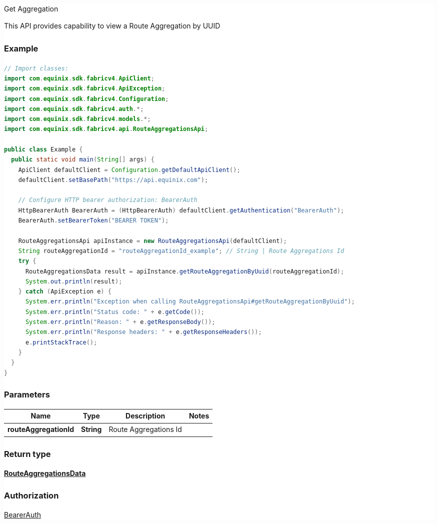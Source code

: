 Get Aggregation

This API provides capability to view a Route Aggregation by UUID

### Example
```java
// Import classes:
import com.equinix.sdk.fabricv4.ApiClient;
import com.equinix.sdk.fabricv4.ApiException;
import com.equinix.sdk.fabricv4.Configuration;
import com.equinix.sdk.fabricv4.auth.*;
import com.equinix.sdk.fabricv4.models.*;
import com.equinix.sdk.fabricv4.api.RouteAggregationsApi;

public class Example {
  public static void main(String[] args) {
    ApiClient defaultClient = Configuration.getDefaultApiClient();
    defaultClient.setBasePath("https://api.equinix.com");
    
    // Configure HTTP bearer authorization: BearerAuth
    HttpBearerAuth BearerAuth = (HttpBearerAuth) defaultClient.getAuthentication("BearerAuth");
    BearerAuth.setBearerToken("BEARER TOKEN");

    RouteAggregationsApi apiInstance = new RouteAggregationsApi(defaultClient);
    String routeAggregationId = "routeAggregationId_example"; // String | Route Aggregations Id
    try {
      RouteAggregationsData result = apiInstance.getRouteAggregationByUuid(routeAggregationId);
      System.out.println(result);
    } catch (ApiException e) {
      System.err.println("Exception when calling RouteAggregationsApi#getRouteAggregationByUuid");
      System.err.println("Status code: " + e.getCode());
      System.err.println("Reason: " + e.getResponseBody());
      System.err.println("Response headers: " + e.getResponseHeaders());
      e.printStackTrace();
    }
  }
}
```

### Parameters

| Name | Type | Description  | Notes |
|------------- | ------------- | ------------- | -------------|
| **routeAggregationId** | **String**| Route Aggregations Id | |

### Return type

[**RouteAggregationsData**](RouteAggregationsData.md)

### Authorization

[BearerAuth](../README.md#BearerAuth)
